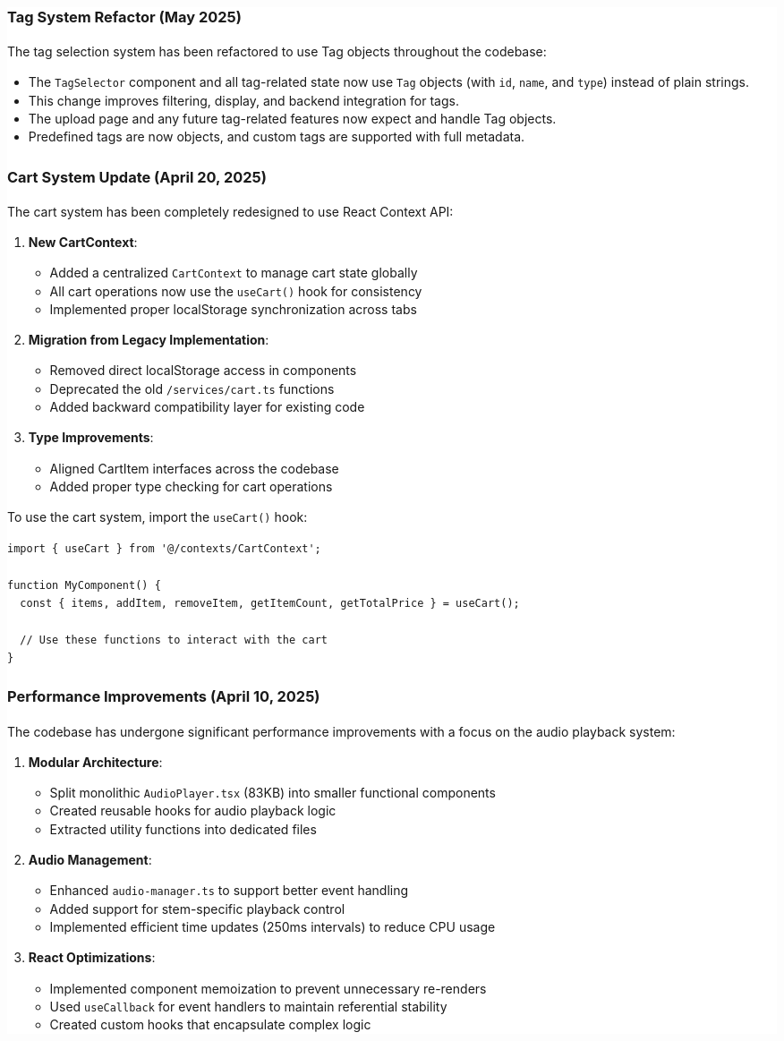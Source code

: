 ### Tag System Refactor (May 2025)

The tag selection system has been refactored to use Tag objects throughout the codebase:

- The `TagSelector` component and all tag-related state now use `Tag` objects (with `id`, `name`, and `type`) instead of plain strings.
- This change improves filtering, display, and backend integration for tags.
- The upload page and any future tag-related features now expect and handle Tag objects.
- Predefined tags are now objects, and custom tags are supported with full metadata.

### Cart System Update (April 20, 2025)

The cart system has been completely redesigned to use React Context API:

1. **New CartContext**:
   - Added a centralized `CartContext` to manage cart state globally
   - All cart operations now use the `useCart()` hook for consistency
   - Implemented proper localStorage synchronization across tabs

2. **Migration from Legacy Implementation**:
   - Removed direct localStorage access in components
   - Deprecated the old `/services/cart.ts` functions
   - Added backward compatibility layer for existing code

3. **Type Improvements**:
   - Aligned CartItem interfaces across the codebase
   - Added proper type checking for cart operations

To use the cart system, import the `useCart()` hook:

```tsx
import { useCart } from '@/contexts/CartContext';

function MyComponent() {
  const { items, addItem, removeItem, getItemCount, getTotalPrice } = useCart();
  
  // Use these functions to interact with the cart
}
```

### Performance Improvements (April 10, 2025)

The codebase has undergone significant performance improvements with a focus on the audio playback system:

1. **Modular Architecture**:
   - Split monolithic `AudioPlayer.tsx` (83KB) into smaller functional components
   - Created reusable hooks for audio playback logic
   - Extracted utility functions into dedicated files

2. **Audio Management**:
   - Enhanced `audio-manager.ts` to support better event handling
   - Added support for stem-specific playback control
   - Implemented efficient time updates (250ms intervals) to reduce CPU usage

3. **React Optimizations**:
   - Implemented component memoization to prevent unnecessary re-renders
   - Used `useCallback` for event handlers to maintain referential stability
   - Created custom hooks that encapsulate complex logic
